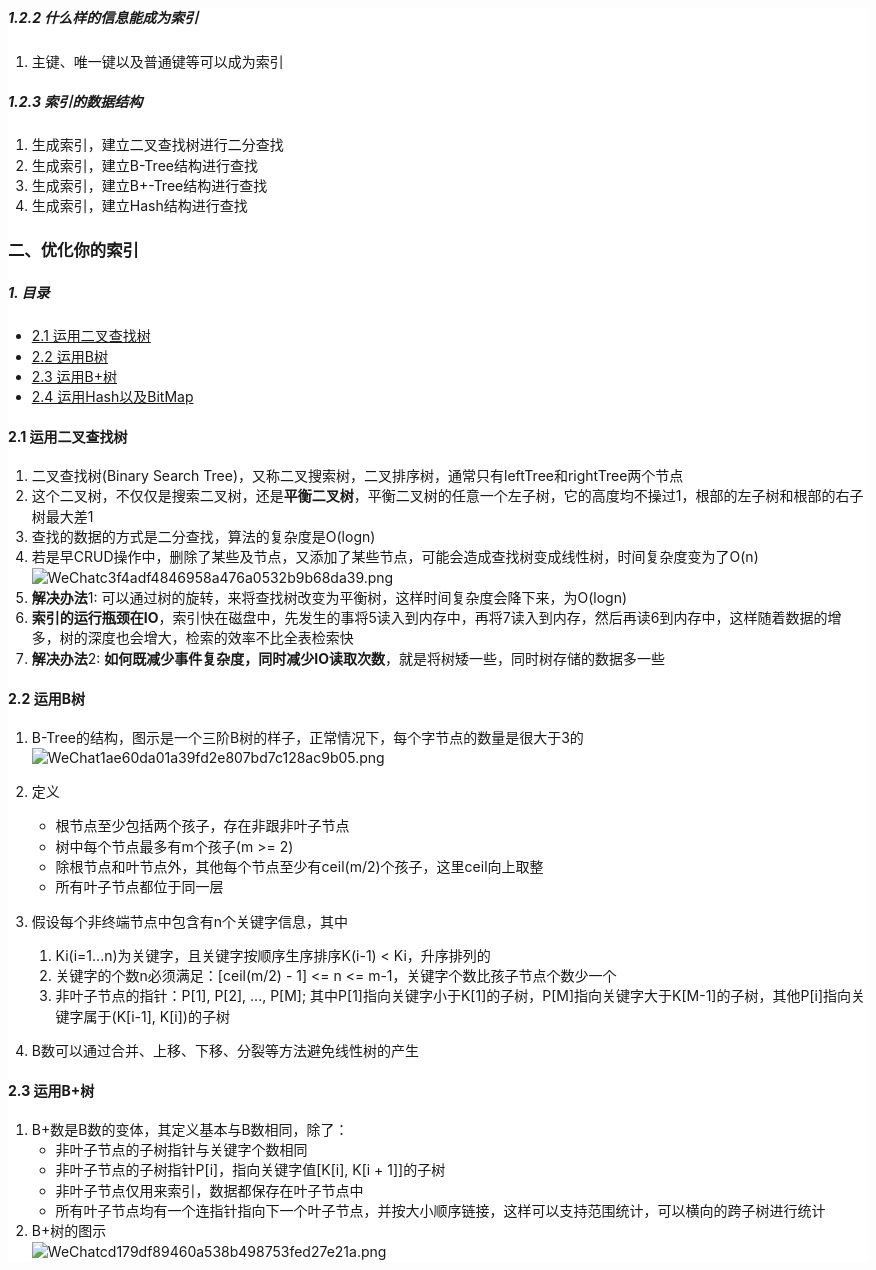 ##### 1.2.2 什么样的信息能成为索引
1. 主键、唯一键以及普通键等可以成为索引

##### 1.2.3 索引的数据结构
1. 生成索引，建立二叉查找树进行二分查找
2. 生成索引，建立B-Tree结构进行查找
3. 生成索引，建立B+-Tree结构进行查找
4. 生成索引，建立Hash结构进行查找

  




### 二、<span id="search">优化你的索引</span>

##### 1. 目录
- [2.1 运用二叉查找树](#serachTree)
- [2.2 运用B树](#BTree)
- [2.3 运用B+树](#BPlusTree)
- [2.4 运用Hash以及BitMap](#Hash)


#### 2.1 <span id="serachTree">运用二叉查找树</span>
1. 二叉查找树(Binary Search Tree)，又称二叉搜索树，二叉排序树，通常只有leftTree和rightTree两个节点
3. 这个二叉树，不仅仅是搜索二叉树，还是**平衡二叉树**，平衡二叉树的任意一个左子树，它的高度均不操过1，根部的左子树和根部的右子树最大差1
4. 查找的数据的方式是二分查找，算法的复杂度是O(logn)
5. 若是早CRUD操作中，删除了某些及节点，又添加了某些节点，可能会造成查找树变成线性树，时间复杂度变为了O(n)<br/>![WeChatc3f4adf4846958a476a0532b9b68da39.png](https://i.loli.net/2019/09/12/cYmQGeyHP83S17n.png)
6. **解决办法**1: 可以通过树的旋转，来将查找树改变为平衡树，这样时间复杂度会降下来，为O(logn)
7. **索引的运行瓶颈在IO**，索引快在磁盘中，先发生的事将5读入到内存中，再将7读入到内存，然后再读6到内存中，这样随着数据的增多，树的深度也会增大，检索的效率不比全表检索快
8. **解决办法**2: **如何既减少事件复杂度，同时减少IO读取次数**，就是将树矮一些，同时树存储的数据多一些


#### 2.2 <span id="BTree">运用B树</span>
1. B-Tree的结构，图示是一个三阶B树的样子，正常情况下，每个字节点的数量是很大于3的<br/>![WeChat1ae60da01a39fd2e807bd7c128ac9b05.png](https://i.loli.net/2019/09/12/kldJ31q9oeFtKy7.png)

2. 定义
	* 根节点至少包括两个孩子，存在非跟非叶子节点
	* 树中每个节点最多有m个孩子(m >= 2)
	* 除根节点和叶节点外，其他每个节点至少有ceil(m/2)个孩子，这里ceil向上取整
	* 所有叶子节点都位于同一层

3. 假设每个非终端节点中包含有n个关键字信息，其中
	1. Ki(i=1...n)为关键字，且关键字按顺序生序排序K(i-1) < Ki，升序排列的
	2. 关键字的个数n必须满足：[ceil(m/2) - 1] <= n <= m-1，关键字个数比孩子节点个数少一个
	3. 非叶子节点的指针：P[1], P[2], ..., P[M]; 其中P[1]指向关键字小于K[1]的子树，P[M]指向关键字大于K[M-1]的子树，其他P[i]指向关键字属于(K[i-1], K[i])的子树
4. B数可以通过合并、上移、下移、分裂等方法避免线性树的产生  

#### 2.3 <span id="BPlusTree">运用B+树</span>
1. B+数是B数的变体，其定义基本与B数相同，除了：
	* 非叶子节点的子树指针与关键字个数相同
	* 非叶子节点的子树指针P[i]，指向关键字值[K[i], K[i + 1]]的子树
	* 非叶子节点仅用来索引，数据都保存在叶子节点中
	* 所有叶子节点均有一个连指针指向下一个叶子节点，并按大小顺序链接，这样可以支持范围统计，可以横向的跨子树进行统计
2. B+树的图示<br/>![WeChatcd179df89460a538b498753fed27e21a.png](https://i.loli.net/2019/09/12/YwJsW5e3vVGECLc.png)
